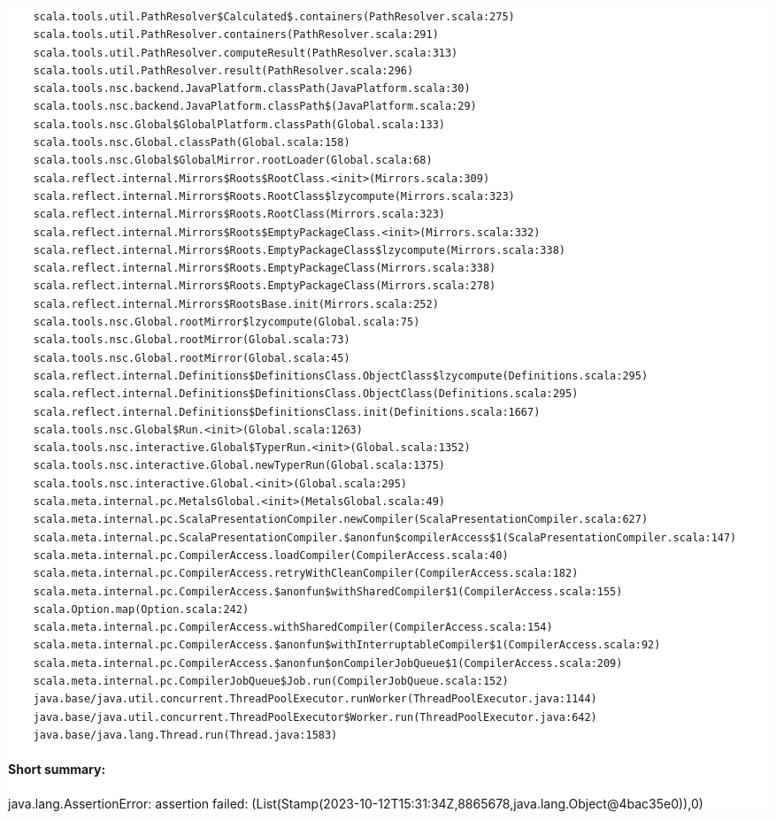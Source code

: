 ```
	scala.tools.util.PathResolver$Calculated$.containers(PathResolver.scala:275)
	scala.tools.util.PathResolver.containers(PathResolver.scala:291)
	scala.tools.util.PathResolver.computeResult(PathResolver.scala:313)
	scala.tools.util.PathResolver.result(PathResolver.scala:296)
	scala.tools.nsc.backend.JavaPlatform.classPath(JavaPlatform.scala:30)
	scala.tools.nsc.backend.JavaPlatform.classPath$(JavaPlatform.scala:29)
	scala.tools.nsc.Global$GlobalPlatform.classPath(Global.scala:133)
	scala.tools.nsc.Global.classPath(Global.scala:158)
	scala.tools.nsc.Global$GlobalMirror.rootLoader(Global.scala:68)
	scala.reflect.internal.Mirrors$Roots$RootClass.<init>(Mirrors.scala:309)
	scala.reflect.internal.Mirrors$Roots.RootClass$lzycompute(Mirrors.scala:323)
	scala.reflect.internal.Mirrors$Roots.RootClass(Mirrors.scala:323)
	scala.reflect.internal.Mirrors$Roots$EmptyPackageClass.<init>(Mirrors.scala:332)
	scala.reflect.internal.Mirrors$Roots.EmptyPackageClass$lzycompute(Mirrors.scala:338)
	scala.reflect.internal.Mirrors$Roots.EmptyPackageClass(Mirrors.scala:338)
	scala.reflect.internal.Mirrors$Roots.EmptyPackageClass(Mirrors.scala:278)
	scala.reflect.internal.Mirrors$RootsBase.init(Mirrors.scala:252)
	scala.tools.nsc.Global.rootMirror$lzycompute(Global.scala:75)
	scala.tools.nsc.Global.rootMirror(Global.scala:73)
	scala.tools.nsc.Global.rootMirror(Global.scala:45)
	scala.reflect.internal.Definitions$DefinitionsClass.ObjectClass$lzycompute(Definitions.scala:295)
	scala.reflect.internal.Definitions$DefinitionsClass.ObjectClass(Definitions.scala:295)
	scala.reflect.internal.Definitions$DefinitionsClass.init(Definitions.scala:1667)
	scala.tools.nsc.Global$Run.<init>(Global.scala:1263)
	scala.tools.nsc.interactive.Global$TyperRun.<init>(Global.scala:1352)
	scala.tools.nsc.interactive.Global.newTyperRun(Global.scala:1375)
	scala.tools.nsc.interactive.Global.<init>(Global.scala:295)
	scala.meta.internal.pc.MetalsGlobal.<init>(MetalsGlobal.scala:49)
	scala.meta.internal.pc.ScalaPresentationCompiler.newCompiler(ScalaPresentationCompiler.scala:627)
	scala.meta.internal.pc.ScalaPresentationCompiler.$anonfun$compilerAccess$1(ScalaPresentationCompiler.scala:147)
	scala.meta.internal.pc.CompilerAccess.loadCompiler(CompilerAccess.scala:40)
	scala.meta.internal.pc.CompilerAccess.retryWithCleanCompiler(CompilerAccess.scala:182)
	scala.meta.internal.pc.CompilerAccess.$anonfun$withSharedCompiler$1(CompilerAccess.scala:155)
	scala.Option.map(Option.scala:242)
	scala.meta.internal.pc.CompilerAccess.withSharedCompiler(CompilerAccess.scala:154)
	scala.meta.internal.pc.CompilerAccess.$anonfun$withInterruptableCompiler$1(CompilerAccess.scala:92)
	scala.meta.internal.pc.CompilerAccess.$anonfun$onCompilerJobQueue$1(CompilerAccess.scala:209)
	scala.meta.internal.pc.CompilerJobQueue$Job.run(CompilerJobQueue.scala:152)
	java.base/java.util.concurrent.ThreadPoolExecutor.runWorker(ThreadPoolExecutor.java:1144)
	java.base/java.util.concurrent.ThreadPoolExecutor$Worker.run(ThreadPoolExecutor.java:642)
	java.base/java.lang.Thread.run(Thread.java:1583)
```
#### Short summary: 

java.lang.AssertionError: assertion failed: (List(Stamp(2023-10-12T15:31:34Z,8865678,java.lang.Object@4bac35e0)),0)